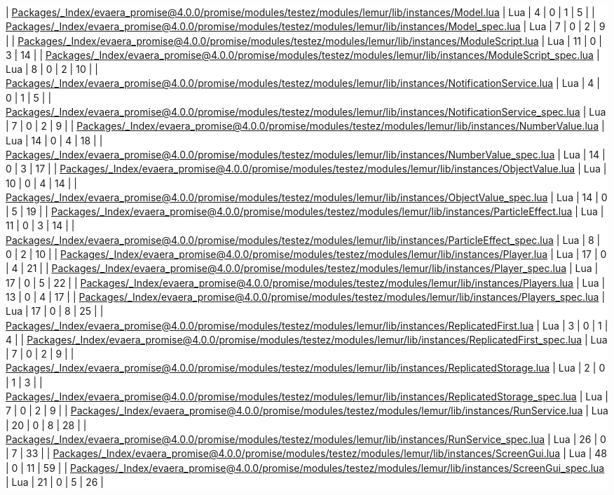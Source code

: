 | [Packages/_Index/evaera_promise@4.0.0/promise/modules/testez/modules/lemur/lib/instances/Model.lua](/Packages/_Index/evaera_promise@4.0.0/promise/modules/testez/modules/lemur/lib/instances/Model.lua) | Lua | 4 | 0 | 1 | 5 |
| [Packages/_Index/evaera_promise@4.0.0/promise/modules/testez/modules/lemur/lib/instances/Model_spec.lua](/Packages/_Index/evaera_promise@4.0.0/promise/modules/testez/modules/lemur/lib/instances/Model_spec.lua) | Lua | 7 | 0 | 2 | 9 |
| [Packages/_Index/evaera_promise@4.0.0/promise/modules/testez/modules/lemur/lib/instances/ModuleScript.lua](/Packages/_Index/evaera_promise@4.0.0/promise/modules/testez/modules/lemur/lib/instances/ModuleScript.lua) | Lua | 11 | 0 | 3 | 14 |
| [Packages/_Index/evaera_promise@4.0.0/promise/modules/testez/modules/lemur/lib/instances/ModuleScript_spec.lua](/Packages/_Index/evaera_promise@4.0.0/promise/modules/testez/modules/lemur/lib/instances/ModuleScript_spec.lua) | Lua | 8 | 0 | 2 | 10 |
| [Packages/_Index/evaera_promise@4.0.0/promise/modules/testez/modules/lemur/lib/instances/NotificationService.lua](/Packages/_Index/evaera_promise@4.0.0/promise/modules/testez/modules/lemur/lib/instances/NotificationService.lua) | Lua | 4 | 0 | 1 | 5 |
| [Packages/_Index/evaera_promise@4.0.0/promise/modules/testez/modules/lemur/lib/instances/NotificationService_spec.lua](/Packages/_Index/evaera_promise@4.0.0/promise/modules/testez/modules/lemur/lib/instances/NotificationService_spec.lua) | Lua | 7 | 0 | 2 | 9 |
| [Packages/_Index/evaera_promise@4.0.0/promise/modules/testez/modules/lemur/lib/instances/NumberValue.lua](/Packages/_Index/evaera_promise@4.0.0/promise/modules/testez/modules/lemur/lib/instances/NumberValue.lua) | Lua | 14 | 0 | 4 | 18 |
| [Packages/_Index/evaera_promise@4.0.0/promise/modules/testez/modules/lemur/lib/instances/NumberValue_spec.lua](/Packages/_Index/evaera_promise@4.0.0/promise/modules/testez/modules/lemur/lib/instances/NumberValue_spec.lua) | Lua | 14 | 0 | 3 | 17 |
| [Packages/_Index/evaera_promise@4.0.0/promise/modules/testez/modules/lemur/lib/instances/ObjectValue.lua](/Packages/_Index/evaera_promise@4.0.0/promise/modules/testez/modules/lemur/lib/instances/ObjectValue.lua) | Lua | 10 | 0 | 4 | 14 |
| [Packages/_Index/evaera_promise@4.0.0/promise/modules/testez/modules/lemur/lib/instances/ObjectValue_spec.lua](/Packages/_Index/evaera_promise@4.0.0/promise/modules/testez/modules/lemur/lib/instances/ObjectValue_spec.lua) | Lua | 14 | 0 | 5 | 19 |
| [Packages/_Index/evaera_promise@4.0.0/promise/modules/testez/modules/lemur/lib/instances/ParticleEffect.lua](/Packages/_Index/evaera_promise@4.0.0/promise/modules/testez/modules/lemur/lib/instances/ParticleEffect.lua) | Lua | 11 | 0 | 3 | 14 |
| [Packages/_Index/evaera_promise@4.0.0/promise/modules/testez/modules/lemur/lib/instances/ParticleEffect_spec.lua](/Packages/_Index/evaera_promise@4.0.0/promise/modules/testez/modules/lemur/lib/instances/ParticleEffect_spec.lua) | Lua | 8 | 0 | 2 | 10 |
| [Packages/_Index/evaera_promise@4.0.0/promise/modules/testez/modules/lemur/lib/instances/Player.lua](/Packages/_Index/evaera_promise@4.0.0/promise/modules/testez/modules/lemur/lib/instances/Player.lua) | Lua | 17 | 0 | 4 | 21 |
| [Packages/_Index/evaera_promise@4.0.0/promise/modules/testez/modules/lemur/lib/instances/Player_spec.lua](/Packages/_Index/evaera_promise@4.0.0/promise/modules/testez/modules/lemur/lib/instances/Player_spec.lua) | Lua | 17 | 0 | 5 | 22 |
| [Packages/_Index/evaera_promise@4.0.0/promise/modules/testez/modules/lemur/lib/instances/Players.lua](/Packages/_Index/evaera_promise@4.0.0/promise/modules/testez/modules/lemur/lib/instances/Players.lua) | Lua | 13 | 0 | 4 | 17 |
| [Packages/_Index/evaera_promise@4.0.0/promise/modules/testez/modules/lemur/lib/instances/Players_spec.lua](/Packages/_Index/evaera_promise@4.0.0/promise/modules/testez/modules/lemur/lib/instances/Players_spec.lua) | Lua | 17 | 0 | 8 | 25 |
| [Packages/_Index/evaera_promise@4.0.0/promise/modules/testez/modules/lemur/lib/instances/ReplicatedFirst.lua](/Packages/_Index/evaera_promise@4.0.0/promise/modules/testez/modules/lemur/lib/instances/ReplicatedFirst.lua) | Lua | 3 | 0 | 1 | 4 |
| [Packages/_Index/evaera_promise@4.0.0/promise/modules/testez/modules/lemur/lib/instances/ReplicatedFirst_spec.lua](/Packages/_Index/evaera_promise@4.0.0/promise/modules/testez/modules/lemur/lib/instances/ReplicatedFirst_spec.lua) | Lua | 7 | 0 | 2 | 9 |
| [Packages/_Index/evaera_promise@4.0.0/promise/modules/testez/modules/lemur/lib/instances/ReplicatedStorage.lua](/Packages/_Index/evaera_promise@4.0.0/promise/modules/testez/modules/lemur/lib/instances/ReplicatedStorage.lua) | Lua | 2 | 0 | 1 | 3 |
| [Packages/_Index/evaera_promise@4.0.0/promise/modules/testez/modules/lemur/lib/instances/ReplicatedStorage_spec.lua](/Packages/_Index/evaera_promise@4.0.0/promise/modules/testez/modules/lemur/lib/instances/ReplicatedStorage_spec.lua) | Lua | 7 | 0 | 2 | 9 |
| [Packages/_Index/evaera_promise@4.0.0/promise/modules/testez/modules/lemur/lib/instances/RunService.lua](/Packages/_Index/evaera_promise@4.0.0/promise/modules/testez/modules/lemur/lib/instances/RunService.lua) | Lua | 20 | 0 | 8 | 28 |
| [Packages/_Index/evaera_promise@4.0.0/promise/modules/testez/modules/lemur/lib/instances/RunService_spec.lua](/Packages/_Index/evaera_promise@4.0.0/promise/modules/testez/modules/lemur/lib/instances/RunService_spec.lua) | Lua | 26 | 0 | 7 | 33 |
| [Packages/_Index/evaera_promise@4.0.0/promise/modules/testez/modules/lemur/lib/instances/ScreenGui.lua](/Packages/_Index/evaera_promise@4.0.0/promise/modules/testez/modules/lemur/lib/instances/ScreenGui.lua) | Lua | 48 | 0 | 11 | 59 |
| [Packages/_Index/evaera_promise@4.0.0/promise/modules/testez/modules/lemur/lib/instances/ScreenGui_spec.lua](/Packages/_Index/evaera_promise@4.0.0/promise/modules/testez/modules/lemur/lib/instances/ScreenGui_spec.lua) | Lua | 21 | 0 | 5 | 26 |